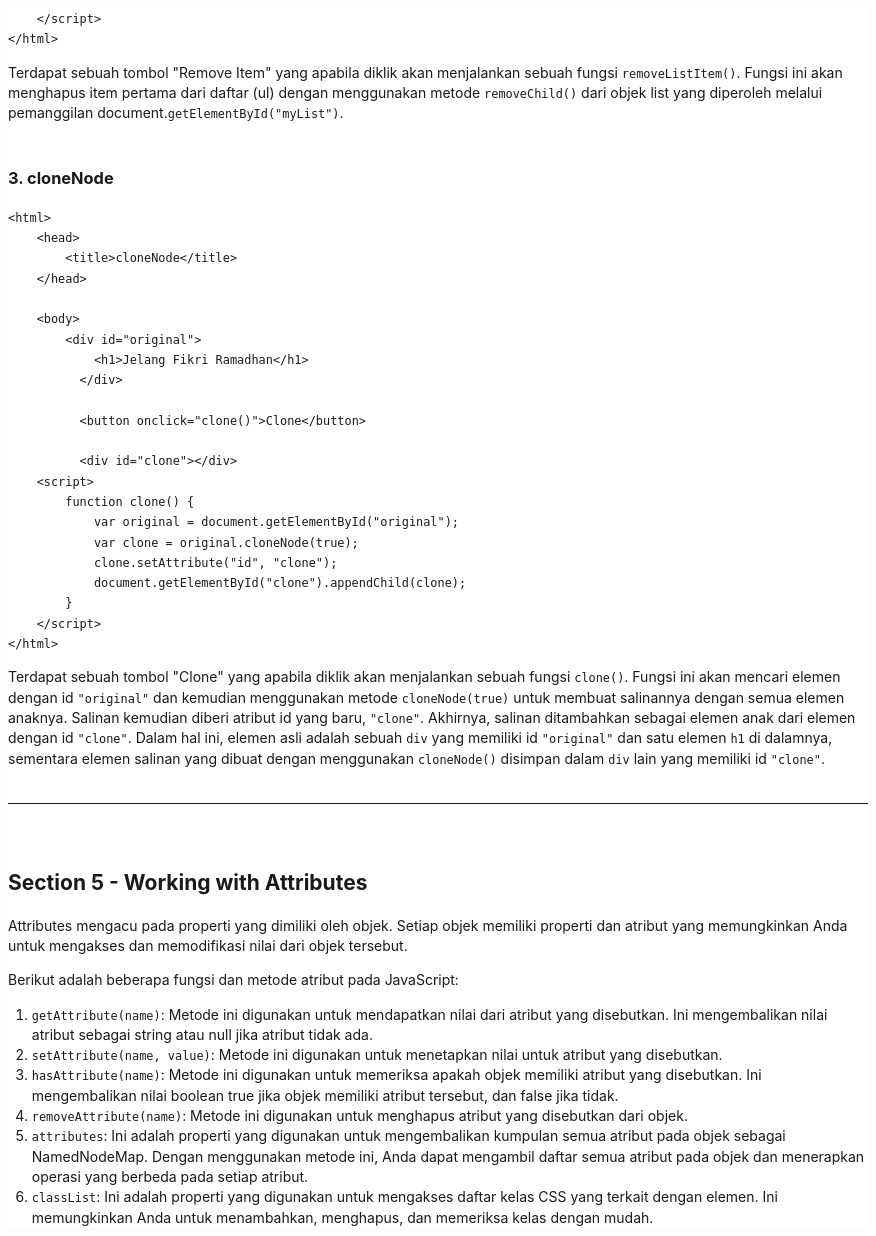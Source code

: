 ```
    </script>
</html>
```
Terdapat sebuah tombol "Remove Item" yang apabila diklik akan menjalankan sebuah fungsi `removeListItem()`. Fungsi ini akan menghapus item pertama dari daftar (ul) dengan menggunakan metode `removeChild()` dari objek list yang diperoleh melalui pemanggilan document.`getElementById("myList")`.  
⠀
### 3. cloneNode
```
<html>
    <head>
        <title>cloneNode</title>
    </head>

    <body>
        <div id="original">
            <h1>Jelang Fikri Ramadhan</h1>
          </div>
          
          <button onclick="clone()">Clone</button>
          
          <div id="clone"></div>          
    <script>
        function clone() {
            var original = document.getElementById("original");
            var clone = original.cloneNode(true);
            clone.setAttribute("id", "clone");
            document.getElementById("clone").appendChild(clone);
        }
    </script>
</html>
```
Terdapat sebuah tombol "Clone" yang apabila diklik akan menjalankan sebuah fungsi `clone()`. Fungsi ini akan mencari elemen dengan id `"original"` dan kemudian menggunakan metode `cloneNode(true)` untuk membuat salinannya dengan semua elemen anaknya. Salinan kemudian diberi atribut id yang baru, `"clone"`. Akhirnya, salinan ditambahkan sebagai elemen anak dari elemen dengan id `"clone"`. Dalam hal ini, elemen asli adalah sebuah `div` yang memiliki id `"original"` dan satu elemen `h1` di dalamnya, sementara elemen salinan yang dibuat dengan menggunakan `cloneNode()` disimpan dalam `div` lain yang memiliki id `"clone"`.  
⠀

---  
⠀
## Section 5 - Working with Attributes
Attributes mengacu pada properti yang dimiliki oleh objek. Setiap objek memiliki properti dan atribut yang memungkinkan Anda untuk mengakses dan memodifikasi nilai dari objek tersebut.

Berikut adalah beberapa fungsi dan metode atribut pada JavaScript:
1. `getAttribute(name)`: Metode ini digunakan untuk mendapatkan nilai dari atribut yang disebutkan. Ini mengembalikan nilai atribut sebagai string atau null jika atribut tidak ada.
2. `setAttribute(name, value)`: Metode ini digunakan untuk menetapkan nilai untuk atribut yang disebutkan.
3. `hasAttribute(name)`: Metode ini digunakan untuk memeriksa apakah objek memiliki atribut yang disebutkan. Ini mengembalikan nilai boolean true jika objek memiliki atribut tersebut, dan false jika tidak.
4. `removeAttribute(name)`: Metode ini digunakan untuk menghapus atribut yang disebutkan dari objek.
5. `attributes`: Ini adalah properti yang digunakan untuk mengembalikan kumpulan semua atribut pada objek sebagai NamedNodeMap. Dengan menggunakan metode ini, Anda dapat mengambil daftar semua atribut pada objek dan menerapkan operasi yang berbeda pada setiap atribut.
6. `classList`: Ini adalah properti yang digunakan untuk mengakses daftar kelas CSS yang terkait dengan elemen. Ini memungkinkan Anda untuk menambahkan, menghapus, dan memeriksa kelas dengan mudah.  